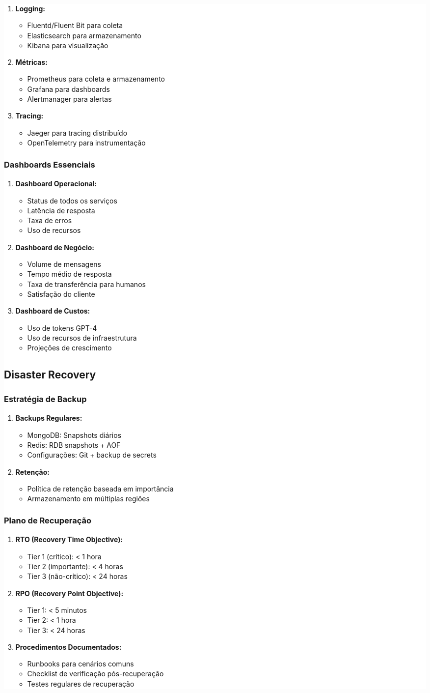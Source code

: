 1. **Logging:**
   - Fluentd/Fluent Bit para coleta
   - Elasticsearch para armazenamento
   - Kibana para visualização

2. **Métricas:**
   - Prometheus para coleta e armazenamento
   - Grafana para dashboards
   - Alertmanager para alertas

3. **Tracing:**
   - Jaeger para tracing distribuído
   - OpenTelemetry para instrumentação

### Dashboards Essenciais

1. **Dashboard Operacional:**
   - Status de todos os serviços
   - Latência de resposta
   - Taxa de erros
   - Uso de recursos

2. **Dashboard de Negócio:**
   - Volume de mensagens
   - Tempo médio de resposta
   - Taxa de transferência para humanos
   - Satisfação do cliente

3. **Dashboard de Custos:**
   - Uso de tokens GPT-4
   - Uso de recursos de infraestrutura
   - Projeções de crescimento

## Disaster Recovery

### Estratégia de Backup

1. **Backups Regulares:**
   - MongoDB: Snapshots diários
   - Redis: RDB snapshots + AOF
   - Configurações: Git + backup de secrets

2. **Retenção:**
   - Política de retenção baseada em importância
   - Armazenamento em múltiplas regiões

### Plano de Recuperação

1. **RTO (Recovery Time Objective):**
   - Tier 1 (crítico): < 1 hora
   - Tier 2 (importante): < 4 horas
   - Tier 3 (não-crítico): < 24 horas

2. **RPO (Recovery Point Objective):**
   - Tier 1: < 5 minutos
   - Tier 2: < 1 hora
   - Tier 3: < 24 horas

3. **Procedimentos Documentados:**
   - Runbooks para cenários comuns
   - Checklist de verificação pós-recuperação
   - Testes regulares de recuperação 